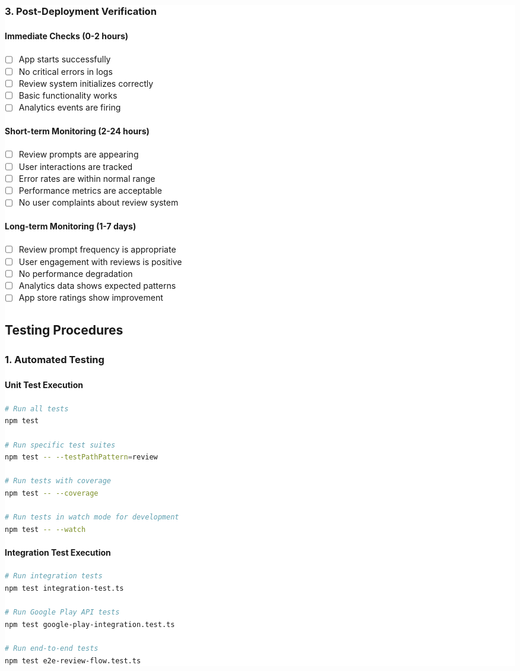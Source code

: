 ### 3. Post-Deployment Verification

#### Immediate Checks (0-2 hours)
- [ ] App starts successfully
- [ ] No critical errors in logs
- [ ] Review system initializes correctly
- [ ] Basic functionality works
- [ ] Analytics events are firing

#### Short-term Monitoring (2-24 hours)
- [ ] Review prompts are appearing
- [ ] User interactions are tracked
- [ ] Error rates are within normal range
- [ ] Performance metrics are acceptable
- [ ] No user complaints about review system

#### Long-term Monitoring (1-7 days)
- [ ] Review prompt frequency is appropriate
- [ ] User engagement with reviews is positive
- [ ] No performance degradation
- [ ] Analytics data shows expected patterns
- [ ] App store ratings show improvement

## Testing Procedures

### 1. Automated Testing

#### Unit Test Execution
```bash
# Run all tests
npm test

# Run specific test suites
npm test -- --testPathPattern=review

# Run tests with coverage
npm test -- --coverage

# Run tests in watch mode for development
npm test -- --watch
```

#### Integration Test Execution
```bash
# Run integration tests
npm test integration-test.ts

# Run Google Play API tests
npm test google-play-integration.test.ts

# Run end-to-end tests
npm test e2e-review-flow.test.ts
```
